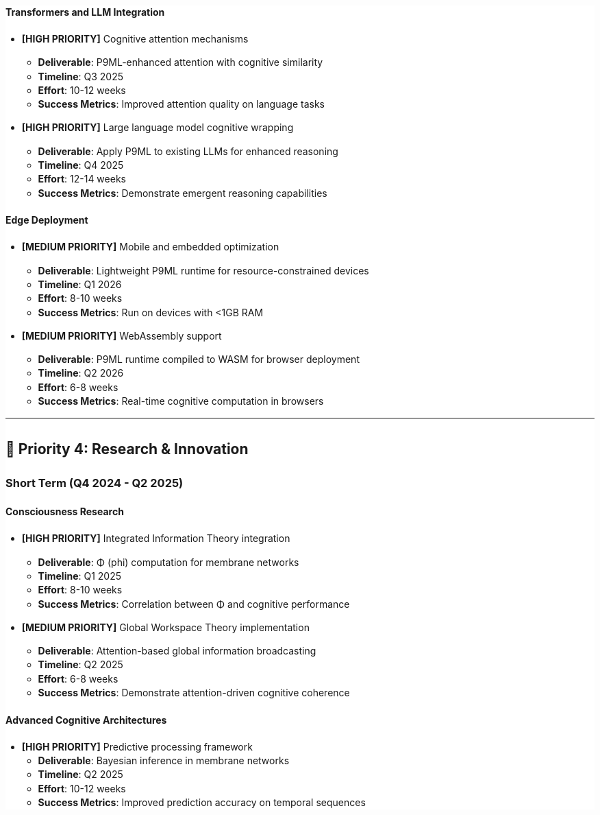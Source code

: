 #### **Transformers and LLM Integration**
- **[HIGH PRIORITY]** Cognitive attention mechanisms
  - **Deliverable**: P9ML-enhanced attention with cognitive similarity
  - **Timeline**: Q3 2025
  - **Effort**: 10-12 weeks
  - **Success Metrics**: Improved attention quality on language tasks

- **[HIGH PRIORITY]** Large language model cognitive wrapping
  - **Deliverable**: Apply P9ML to existing LLMs for enhanced reasoning
  - **Timeline**: Q4 2025
  - **Effort**: 12-14 weeks
  - **Success Metrics**: Demonstrate emergent reasoning capabilities

#### **Edge Deployment**
- **[MEDIUM PRIORITY]** Mobile and embedded optimization
  - **Deliverable**: Lightweight P9ML runtime for resource-constrained devices
  - **Timeline**: Q1 2026
  - **Effort**: 8-10 weeks
  - **Success Metrics**: Run on devices with <1GB RAM

- **[MEDIUM PRIORITY]** WebAssembly support
  - **Deliverable**: P9ML runtime compiled to WASM for browser deployment
  - **Timeline**: Q2 2026
  - **Effort**: 6-8 weeks
  - **Success Metrics**: Real-time cognitive computation in browsers

---

## 🔬 **Priority 4: Research & Innovation**

### **Short Term (Q4 2024 - Q2 2025)**

#### **Consciousness Research**
- **[HIGH PRIORITY]** Integrated Information Theory integration
  - **Deliverable**: Φ (phi) computation for membrane networks
  - **Timeline**: Q1 2025
  - **Effort**: 8-10 weeks
  - **Success Metrics**: Correlation between Φ and cognitive performance

- **[MEDIUM PRIORITY]** Global Workspace Theory implementation
  - **Deliverable**: Attention-based global information broadcasting
  - **Timeline**: Q2 2025
  - **Effort**: 6-8 weeks
  - **Success Metrics**: Demonstrate attention-driven cognitive coherence

#### **Advanced Cognitive Architectures**
- **[HIGH PRIORITY]** Predictive processing framework
  - **Deliverable**: Bayesian inference in membrane networks
  - **Timeline**: Q2 2025
  - **Effort**: 10-12 weeks
  - **Success Metrics**: Improved prediction accuracy on temporal sequences
